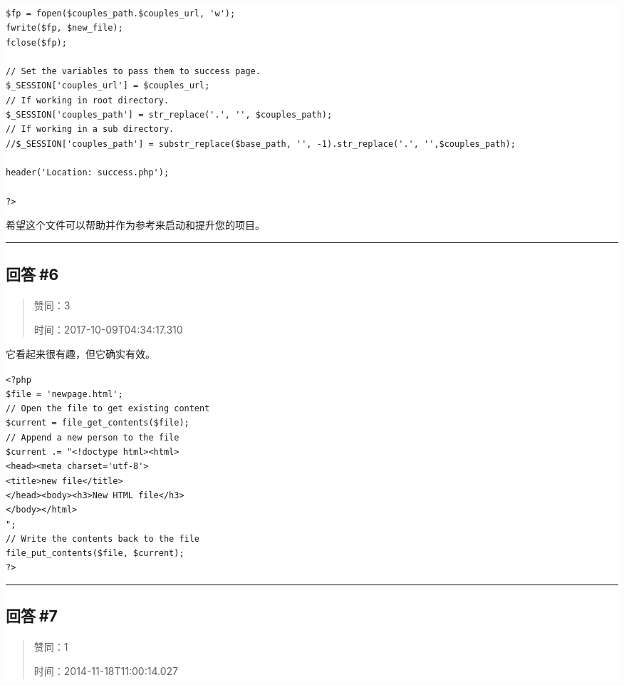 ```
$fp = fopen($couples_path.$couples_url, 'w');
fwrite($fp, $new_file);
fclose($fp);

// Set the variables to pass them to success page.
$_SESSION['couples_url'] = $couples_url;
// If working in root directory.
$_SESSION['couples_path'] = str_replace('.', '', $couples_path);
// If working in a sub directory.
//$_SESSION['couples_path'] = substr_replace($base_path, '', -1).str_replace('.', '',$couples_path);

header('Location: success.php');

?> 
```

希望这个文件可以帮助并作为参考来启动和提升您的项目。

* * *

## 回答 #6

> 赞同：3
> 
> 时间：2017-10-09T04:34:17.310

它看起来很有趣，但它确实有效。

```
<?php 
$file = 'newpage.html';
// Open the file to get existing content
$current = file_get_contents($file);
// Append a new person to the file
$current .= "<!doctype html><html>
<head><meta charset='utf-8'>
<title>new file</title>
</head><body><h3>New HTML file</h3>
</body></html>
";
// Write the contents back to the file
file_put_contents($file, $current);
?> 
```

* * *

## 回答 #7

> 赞同：1
> 
> 时间：2014-11-18T11:00:14.027
